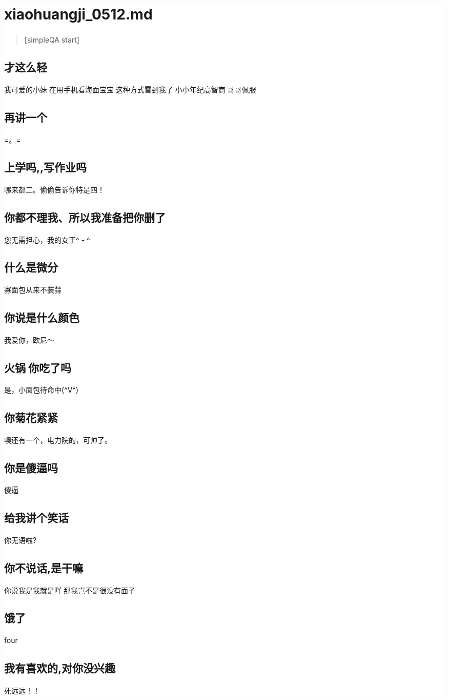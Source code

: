 # xiaohuangji_0512.md


> [simpleQA start]

## 才这么轻
我可爱的小妹 在用手机看海面宝宝 这种方式雷到我了  小小年纪高智商 哥哥佩服

## 再讲一个
=。=

## 上学吗,,写作业吗
哪来都二。偷偷告诉你特是四！

## 你都不理我、所以我准备把你删了
您无需担心，我的女王^ - ^

## 什么是微分
寡面包从来不装蒜

## 你说是什么颜色
我爱你，欧尼〜

## 火锅    你吃了吗
是，小面包待命中(^V^)

## 你菊花紧紧
噢还有一个，电力院的，可帅了。

## 你是傻逼吗
傻逼

## 给我讲个笑话
你无语啦?

## 你不说话,是干嘛
你说我是我就是吖 那我岂不是很没有面子

## 饿了
four

## 我有喜欢的,对你没兴趣
死远远！！
